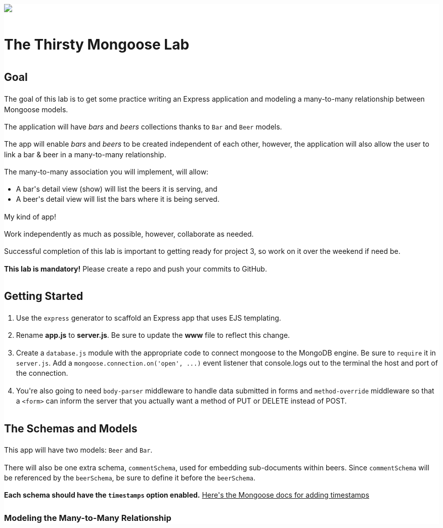 <img src="https://i.imgur.com/luucbAA.png" style="width:100%">

# The Thirsty Mongoose Lab

## Goal

The goal of this lab is to get some practice writing an Express application and modeling a many-to-many relationship between Mongoose models.

The application will have _bars_ and _beers_ collections thanks to `Bar` and `Beer` models.

The app will enable _bars_ and _beers_ to be created independent of each other, however, the application will also allow the user to link a bar & beer in a many-to-many relationship.

The many-to-many association you will implement, will allow:

- A bar's detail view (show) will list the beers it is serving, and
- A beer's detail view will list the bars where it is being served.

My kind of app!

Work independently as much as possible, however, collaborate as needed.

Successful completion of this lab is important to getting ready for project 3, so work on it over the weekend if need be.

**This lab is mandatory!**  Please create a repo and push your commits to GitHub.

## Getting Started

1. Use the `express` generator to scaffold an Express app that uses EJS templating.

2. Rename **app.js** to **server.js**. Be sure to update the **www** file to reflect this change.

3. Create a `database.js` module with the appropriate code to connect mongoose to the MongoDB engine. Be sure to `require` it in `server.js`. Add a `mongoose.connection.on('open', ...)` event listener that console.logs out to the terminal the host and port of the connection.

4. You're also going to need `body-parser` middleware to handle data submitted in forms and `method-override` middleware so that a `<form>` can inform the server that you actually want a method of PUT or DELETE instead of POST.

## The Schemas and Models

This app will have two models: `Beer` and `Bar`.

There will also be one extra schema, `commentSchema`, used for embedding sub-documents within beers. Since `commentSchema` will be referenced by the `beerSchema`, be sure to define it before the `beerSchema`.

**Each schema should have the `timestamps` option enabled.** [Here's the Mongoose docs for adding timestamps](http://mongoosejs.com/docs/guide.html#timestamps)


### Modeling the Many-to-Many Relationship
